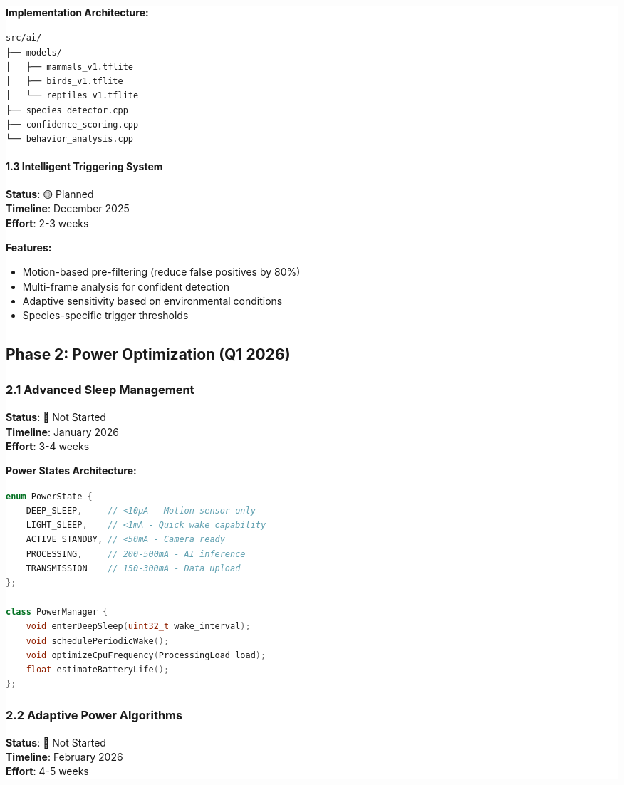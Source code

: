 **Implementation Architecture:**
```
src/ai/
├── models/
│   ├── mammals_v1.tflite
│   ├── birds_v1.tflite
│   └── reptiles_v1.tflite
├── species_detector.cpp
├── confidence_scoring.cpp
└── behavior_analysis.cpp
```

#### 1.3 Intelligent Triggering System
**Status**: 🟡 Planned  
**Timeline**: December 2025  
**Effort**: 2-3 weeks

**Features:**
- Motion-based pre-filtering (reduce false positives by 80%)
- Multi-frame analysis for confident detection
- Adaptive sensitivity based on environmental conditions
- Species-specific trigger thresholds

## Phase 2: Power Optimization (Q1 2026)

### 2.1 Advanced Sleep Management
**Status**: 🔴 Not Started  
**Timeline**: January 2026  
**Effort**: 3-4 weeks

**Power States Architecture:**
```cpp
enum PowerState {
    DEEP_SLEEP,     // <10µA - Motion sensor only
    LIGHT_SLEEP,    // <1mA - Quick wake capability
    ACTIVE_STANDBY, // <50mA - Camera ready
    PROCESSING,     // 200-500mA - AI inference
    TRANSMISSION    // 150-300mA - Data upload
};

class PowerManager {
    void enterDeepSleep(uint32_t wake_interval);
    void schedulePeriodicWake();
    void optimizeCpuFrequency(ProcessingLoad load);
    float estimateBatteryLife();
};
```

### 2.2 Adaptive Power Algorithms
**Status**: 🔴 Not Started  
**Timeline**: February 2026  
**Effort**: 4-5 weeks
